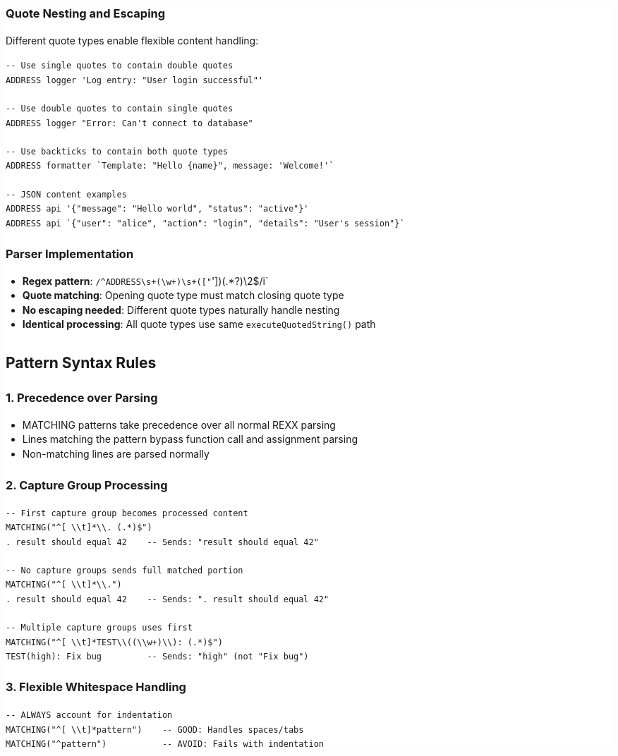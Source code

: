 ```rexx
```

### Quote Nesting and Escaping
Different quote types enable flexible content handling:

```rexx
-- Use single quotes to contain double quotes
ADDRESS logger 'Log entry: "User login successful"'

-- Use double quotes to contain single quotes  
ADDRESS logger "Error: Can't connect to database"

-- Use backticks to contain both quote types
ADDRESS formatter `Template: "Hello {name}", message: 'Welcome!'`

-- JSON content examples
ADDRESS api '{"message": "Hello world", "status": "active"}'
ADDRESS api `{"user": "alice", "action": "login", "details": "User's session"}`
```

### Parser Implementation
- **Regex pattern**: `/^ADDRESS\s+(\w+)\s+(["`'])(.*?)\2$/i` 
- **Quote matching**: Opening quote type must match closing quote type
- **No escaping needed**: Different quote types naturally handle nesting
- **Identical processing**: All quote types use same `executeQuotedString()` path

## Pattern Syntax Rules

### 1. Precedence over Parsing
- MATCHING patterns take precedence over all normal REXX parsing
- Lines matching the pattern bypass function call and assignment parsing
- Non-matching lines are parsed normally

### 2. Capture Group Processing  
```rexx
-- First capture group becomes processed content
MATCHING("^[ \\t]*\\. (.*)$")
. result should equal 42    -- Sends: "result should equal 42"

-- No capture groups sends full matched portion
MATCHING("^[ \\t]*\\.")  
. result should equal 42    -- Sends: ". result should equal 42"

-- Multiple capture groups uses first
MATCHING("^[ \\t]*TEST\\((\\w+)\\): (.*)$")
TEST(high): Fix bug         -- Sends: "high" (not "Fix bug")
```

### 3. Flexible Whitespace Handling
```rexx
-- ALWAYS account for indentation
MATCHING("^[ \\t]*pattern")    -- GOOD: Handles spaces/tabs
MATCHING("^pattern")           -- AVOID: Fails with indentation
```
